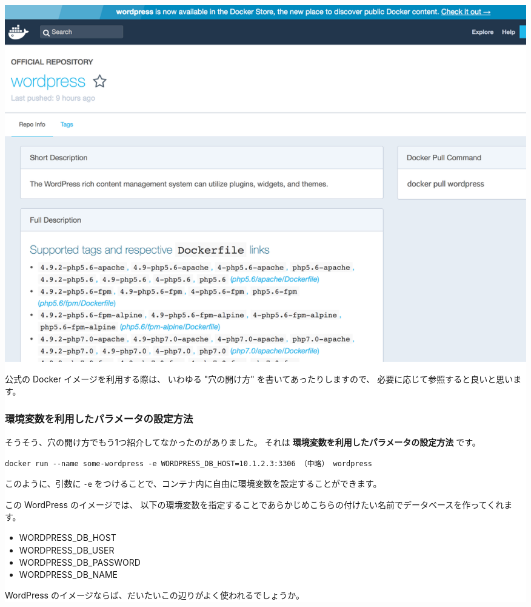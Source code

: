 ![DockerHub wordpress](/img/2018/02/docker2018b-03.png)

公式の Docker イメージを利用する際は、
いわゆる "穴の開け方" を書いてあったりしますので、
必要に応じて参照すると良いと思います。

### 環境変数を利用したパラメータの設定方法

そうそう、穴の開け方でもう1つ紹介してなかったのがありました。
それは **環境変数を利用したパラメータの設定方法** です。

    docker run --name some-wordpress -e WORDPRESS_DB_HOST=10.1.2.3:3306 （中略） wordpress

このように、引数に `-e` をつけることで、コンテナ内に自由に環境変数を設定することができます。

この WordPress のイメージでは、
以下の環境変数を指定することであらかじめこちらの付けたい名前でデータベースを作ってくれます。

* WORDPRESS_DB_HOST
* WORDPRESS_DB_USER
* WORDPRESS_DB_PASSWORD
* WORDPRESS_DB_NAME

WordPress のイメージならば、だいたいこの辺りがよく使われるでしょうか。
